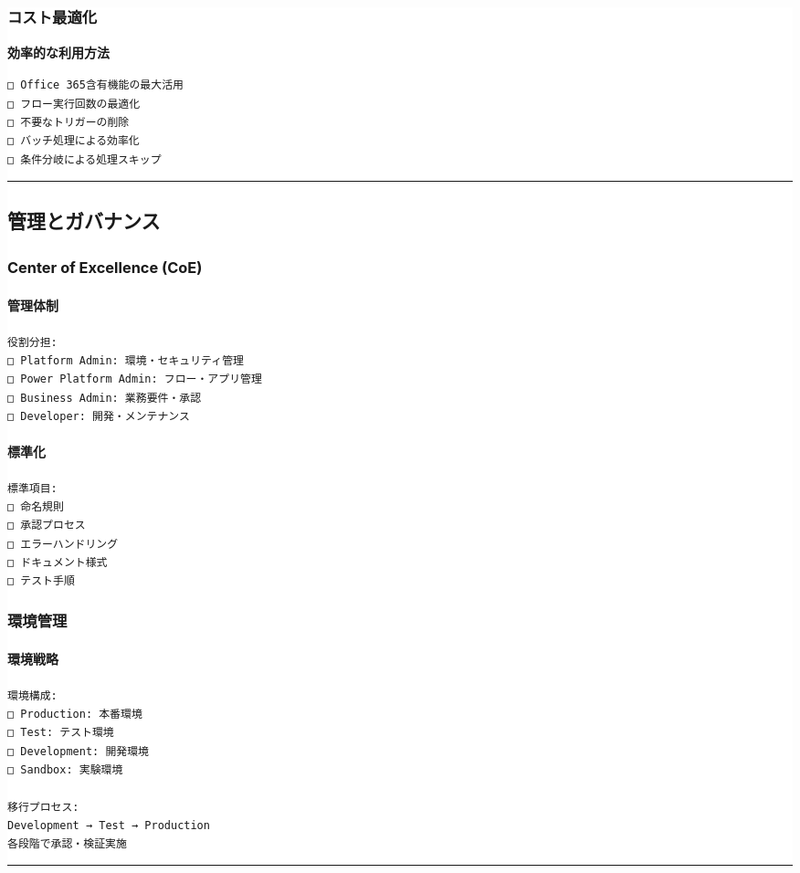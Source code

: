 ### コスト最適化

**効率的な利用方法**
```
□ Office 365含有機能の最大活用
□ フロー実行回数の最適化
□ 不要なトリガーの削除
□ バッチ処理による効率化
□ 条件分岐による処理スキップ
```

---

## 管理とガバナンス

### Center of Excellence (CoE)

#### 管理体制
```
役割分担:
□ Platform Admin: 環境・セキュリティ管理
□ Power Platform Admin: フロー・アプリ管理
□ Business Admin: 業務要件・承認
□ Developer: 開発・メンテナンス
```

#### 標準化
```
標準項目:
□ 命名規則
□ 承認プロセス  
□ エラーハンドリング
□ ドキュメント様式
□ テスト手順
```

### 環境管理

#### 環境戦略
```
環境構成:
□ Production: 本番環境
□ Test: テスト環境
□ Development: 開発環境
□ Sandbox: 実験環境

移行プロセス:
Development → Test → Production
各段階で承認・検証実施
```

---
